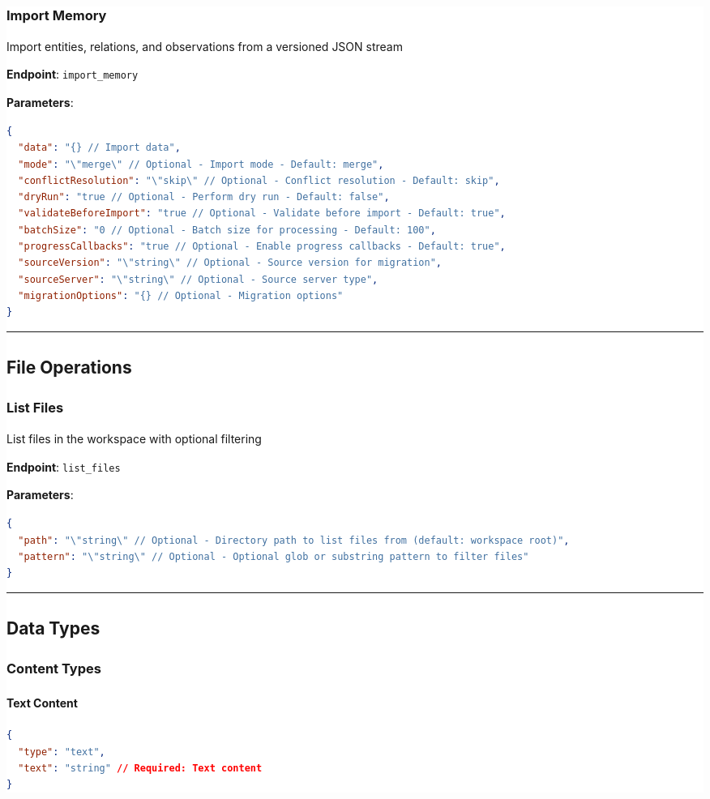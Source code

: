### Import Memory

Import entities, relations, and observations from a versioned JSON stream

**Endpoint**: `import_memory`

**Parameters**:
```json
{
  "data": "{} // Import data",
  "mode": "\"merge\" // Optional - Import mode - Default: merge",
  "conflictResolution": "\"skip\" // Optional - Conflict resolution - Default: skip",
  "dryRun": "true // Optional - Perform dry run - Default: false",
  "validateBeforeImport": "true // Optional - Validate before import - Default: true",
  "batchSize": "0 // Optional - Batch size for processing - Default: 100",
  "progressCallbacks": "true // Optional - Enable progress callbacks - Default: true",
  "sourceVersion": "\"string\" // Optional - Source version for migration",
  "sourceServer": "\"string\" // Optional - Source server type",
  "migrationOptions": "{} // Optional - Migration options"
}
```

---

## File Operations

### List Files

List files in the workspace with optional filtering

**Endpoint**: `list_files`

**Parameters**:
```json
{
  "path": "\"string\" // Optional - Directory path to list files from (default: workspace root)",
  "pattern": "\"string\" // Optional - Optional glob or substring pattern to filter files"
}
```

---

## Data Types

### Content Types

#### Text Content
```json
{
  "type": "text",
  "text": "string" // Required: Text content
}
```

